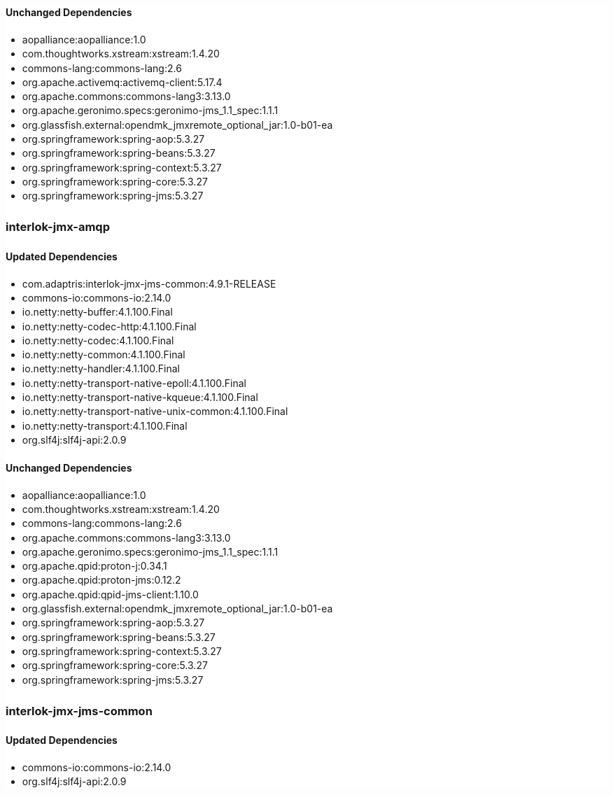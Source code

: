 #### Unchanged Dependencies ####
- aopalliance:aopalliance:1.0
- com.thoughtworks.xstream:xstream:1.4.20
- commons-lang:commons-lang:2.6
- org.apache.activemq:activemq-client:5.17.4
- org.apache.commons:commons-lang3:3.13.0
- org.apache.geronimo.specs:geronimo-jms_1.1_spec:1.1.1
- org.glassfish.external:opendmk_jmxremote_optional_jar:1.0-b01-ea
- org.springframework:spring-aop:5.3.27
- org.springframework:spring-beans:5.3.27
- org.springframework:spring-context:5.3.27
- org.springframework:spring-core:5.3.27
- org.springframework:spring-jms:5.3.27

### interlok-jmx-amqp ###

#### Updated Dependencies ####
- com.adaptris:interlok-jmx-jms-common:4.9.1-RELEASE
- commons-io:commons-io:2.14.0
- io.netty:netty-buffer:4.1.100.Final
- io.netty:netty-codec-http:4.1.100.Final
- io.netty:netty-codec:4.1.100.Final
- io.netty:netty-common:4.1.100.Final
- io.netty:netty-handler:4.1.100.Final
- io.netty:netty-transport-native-epoll:4.1.100.Final
- io.netty:netty-transport-native-kqueue:4.1.100.Final
- io.netty:netty-transport-native-unix-common:4.1.100.Final
- io.netty:netty-transport:4.1.100.Final
- org.slf4j:slf4j-api:2.0.9

#### Unchanged Dependencies ####
- aopalliance:aopalliance:1.0
- com.thoughtworks.xstream:xstream:1.4.20
- commons-lang:commons-lang:2.6
- org.apache.commons:commons-lang3:3.13.0
- org.apache.geronimo.specs:geronimo-jms_1.1_spec:1.1.1
- org.apache.qpid:proton-j:0.34.1
- org.apache.qpid:proton-jms:0.12.2
- org.apache.qpid:qpid-jms-client:1.10.0
- org.glassfish.external:opendmk_jmxremote_optional_jar:1.0-b01-ea
- org.springframework:spring-aop:5.3.27
- org.springframework:spring-beans:5.3.27
- org.springframework:spring-context:5.3.27
- org.springframework:spring-core:5.3.27
- org.springframework:spring-jms:5.3.27

### interlok-jmx-jms-common ###

#### Updated Dependencies ####
- commons-io:commons-io:2.14.0
- org.slf4j:slf4j-api:2.0.9
